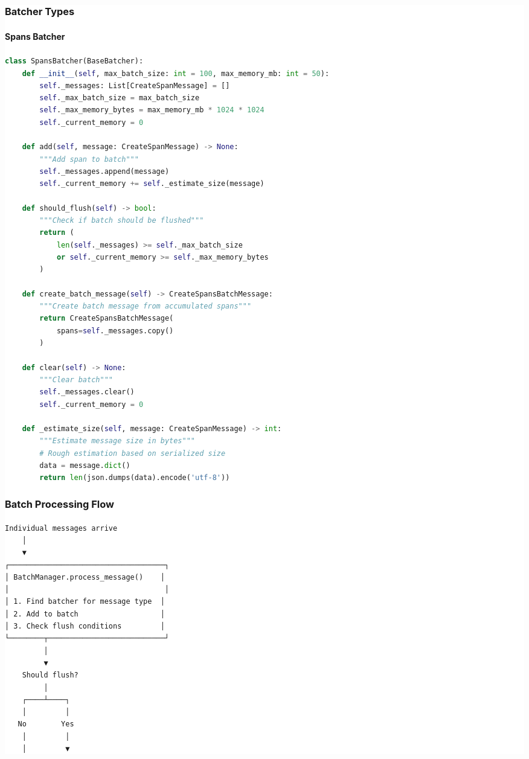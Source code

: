 ### Batcher Types

#### Spans Batcher

```python
class SpansBatcher(BaseBatcher):
    def __init__(self, max_batch_size: int = 100, max_memory_mb: int = 50):
        self._messages: List[CreateSpanMessage] = []
        self._max_batch_size = max_batch_size
        self._max_memory_bytes = max_memory_mb * 1024 * 1024
        self._current_memory = 0
    
    def add(self, message: CreateSpanMessage) -> None:
        """Add span to batch"""
        self._messages.append(message)
        self._current_memory += self._estimate_size(message)
    
    def should_flush(self) -> bool:
        """Check if batch should be flushed"""
        return (
            len(self._messages) >= self._max_batch_size
            or self._current_memory >= self._max_memory_bytes
        )
    
    def create_batch_message(self) -> CreateSpansBatchMessage:
        """Create batch message from accumulated spans"""
        return CreateSpansBatchMessage(
            spans=self._messages.copy()
        )
    
    def clear(self) -> None:
        """Clear batch"""
        self._messages.clear()
        self._current_memory = 0
    
    def _estimate_size(self, message: CreateSpanMessage) -> int:
        """Estimate message size in bytes"""
        # Rough estimation based on serialized size
        data = message.dict()
        return len(json.dumps(data).encode('utf-8'))
```

### Batch Processing Flow

```
Individual messages arrive
    │
    ▼
┌────────────────────────────────────┐
│ BatchManager.process_message()    │
│                                    │
│ 1. Find batcher for message type  │
│ 2. Add to batch                   │
│ 3. Check flush conditions         │
└────────┬───────────────────────────┘
         │
         ▼
    Should flush?
         │
    ┌────┴────┐
    │         │
   No        Yes
    │         │
    │         ▼
```